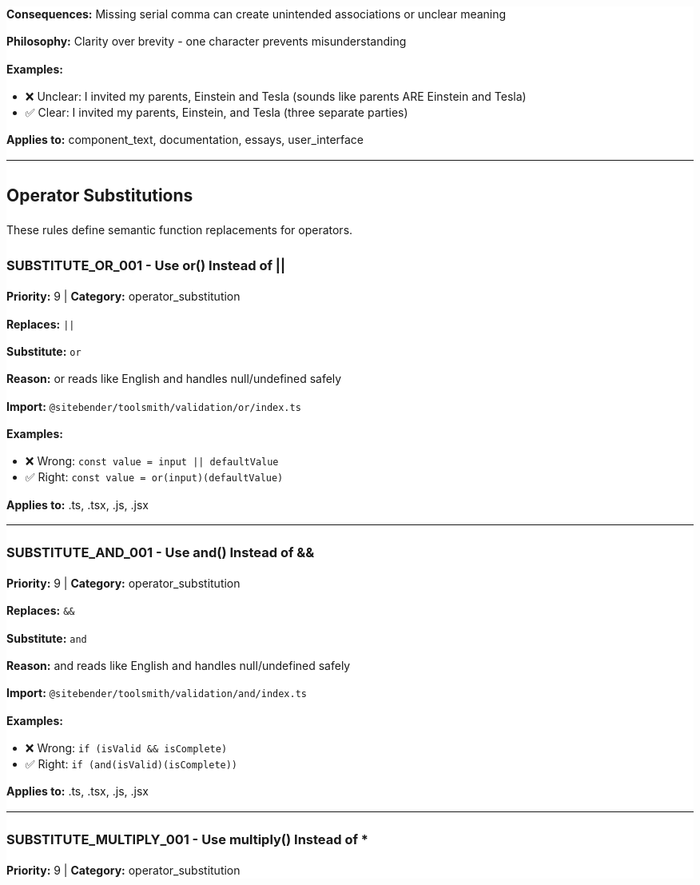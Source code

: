 **Consequences:** Missing serial comma can create unintended associations or unclear meaning

**Philosophy:** Clarity over brevity - one character prevents misunderstanding

**Examples:**
- ❌ Unclear: I invited my parents, Einstein and Tesla (sounds like parents ARE Einstein and Tesla)
- ✅ Clear: I invited my parents, Einstein, and Tesla (three separate parties)

**Applies to:** component_text, documentation, essays, user_interface

---

## Operator Substitutions

These rules define semantic function replacements for operators.

### SUBSTITUTE_OR_001 - Use or() Instead of ||

**Priority:** 9 | **Category:** operator_substitution

**Replaces:** `||`

**Substitute:** `or`

**Reason:** or reads like English and handles null/undefined safely

**Import:** `@sitebender/toolsmith/validation/or/index.ts`

**Examples:**
- ❌ Wrong: `const value = input || defaultValue`
- ✅ Right: `const value = or(input)(defaultValue)`

**Applies to:** .ts, .tsx, .js, .jsx

---

### SUBSTITUTE_AND_001 - Use and() Instead of &&

**Priority:** 9 | **Category:** operator_substitution

**Replaces:** `&&`

**Substitute:** `and`

**Reason:** and reads like English and handles null/undefined safely

**Import:** `@sitebender/toolsmith/validation/and/index.ts`

**Examples:**
- ❌ Wrong: `if (isValid && isComplete)`
- ✅ Right: `if (and(isValid)(isComplete))`

**Applies to:** .ts, .tsx, .js, .jsx

---

### SUBSTITUTE_MULTIPLY_001 - Use multiply() Instead of *

**Priority:** 9 | **Category:** operator_substitution
